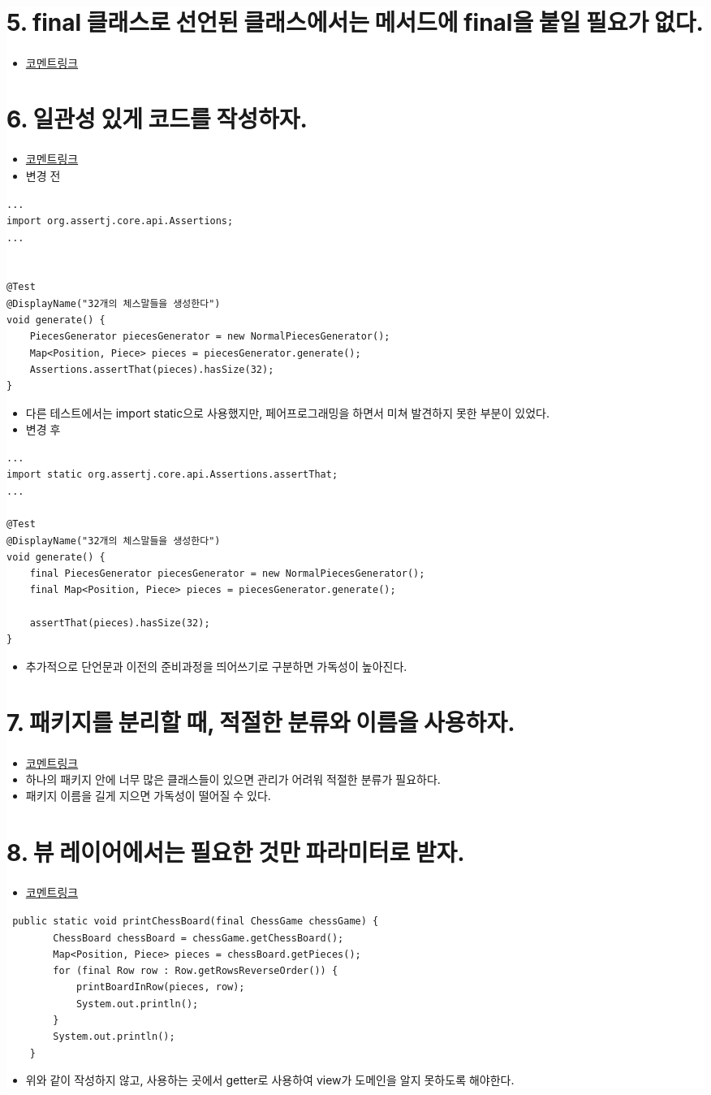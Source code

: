 # 5. final 클래스로 선언된 클래스에서는 메서드에 final을 붙일 필요가 없다.
- [코멘트링크](https://github.com/woowacourse/java-chess/pull/308/files/74e9e81825b8504965accecf67055ee626d008d5#r837413056)

# 6. 일관성 있게 코드를 작성하자.
- [코멘트링크](https://github.com/woowacourse/java-chess/pull/308/files/74e9e81825b8504965accecf67055ee626d008d5#r837424940)
- 변경 전
```
...
import org.assertj.core.api.Assertions;
...


@Test
@DisplayName("32개의 체스말들을 생성한다")
void generate() {
    PiecesGenerator piecesGenerator = new NormalPiecesGenerator();
    Map<Position, Piece> pieces = piecesGenerator.generate();
    Assertions.assertThat(pieces).hasSize(32);
}
```
- 다른 테스트에서는 import static으로 사용했지만, 페어프로그래밍을 하면서 미쳐 발견하지 못한 부분이 있었다.
- 변경 후
```
...
import static org.assertj.core.api.Assertions.assertThat;
...

@Test
@DisplayName("32개의 체스말들을 생성한다")
void generate() {
    final PiecesGenerator piecesGenerator = new NormalPiecesGenerator();
    final Map<Position, Piece> pieces = piecesGenerator.generate();

    assertThat(pieces).hasSize(32);
}
```
- 추가적으로 단언문과 이전의 준비과정을 띄어쓰기로 구분하면 가독성이 높아진다.

# 7. 패키지를 분리할 때, 적절한 분류와 이름을 사용하자.
- [코멘트링크](https://github.com/woowacourse/java-chess/pull/308#discussion_r840858054)
- 하나의 패키지 안에 너무 많은 클래스들이 있으면 관리가 어려워 적절한 분류가 필요하다. 
- 패키지 이름을 길게 지으면 가독성이 떨어질 수 있다.

# 8. 뷰 레이어에서는 필요한 것만 파라미터로 받자.
- [코멘트링크](https://github.com/woowacourse/java-chess/pull/308#discussion_r840859770)
~~~
 public static void printChessBoard(final ChessGame chessGame) {
        ChessBoard chessBoard = chessGame.getChessBoard();
        Map<Position, Piece> pieces = chessBoard.getPieces();
        for (final Row row : Row.getRowsReverseOrder()) {
            printBoardInRow(pieces, row);
            System.out.println();
        }
        System.out.println();
    }
~~~
- 위와 같이 작성하지 않고, 사용하는 곳에서 getter로 사용하여 view가 도메인을 알지 못하도록 해야한다.
~~~
~~~